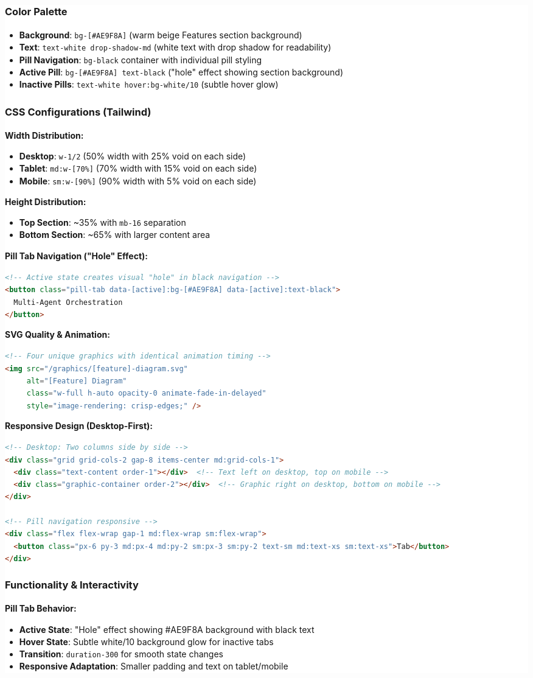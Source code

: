 ### **Color Palette**
- **Background**: `bg-[#AE9F8A]` (warm beige Features section background)
- **Text**: `text-white drop-shadow-md` (white text with drop shadow for readability)
- **Pill Navigation**: `bg-black` container with individual pill styling
- **Active Pill**: `bg-[#AE9F8A] text-black` ("hole" effect showing section background)
- **Inactive Pills**: `text-white hover:bg-white/10` (subtle hover glow)

### **CSS Configurations (Tailwind)**
**Width Distribution:**
- **Desktop**: `w-1/2` (50% width with 25% void on each side)
- **Tablet**: `md:w-[70%]` (70% width with 15% void on each side)
- **Mobile**: `sm:w-[90%]` (90% width with 5% void on each side)

**Height Distribution:**
- **Top Section**: ~35% with `mb-16` separation
- **Bottom Section**: ~65% with larger content area

**Pill Tab Navigation ("Hole" Effect):**
```html
<!-- Active state creates visual "hole" in black navigation -->
<button class="pill-tab data-[active]:bg-[#AE9F8A] data-[active]:text-black">
  Multi-Agent Orchestration
</button>
```

**SVG Quality & Animation:**
```html
<!-- Four unique graphics with identical animation timing -->
<img src="/graphics/[feature]-diagram.svg" 
     alt="[Feature] Diagram" 
     class="w-full h-auto opacity-0 animate-fade-in-delayed"
     style="image-rendering: crisp-edges;" />
```

**Responsive Design (Desktop-First):**
```html
<!-- Desktop: Two columns side by side -->
<div class="grid grid-cols-2 gap-8 items-center md:grid-cols-1">
  <div class="text-content order-1"></div>  <!-- Text left on desktop, top on mobile -->
  <div class="graphic-container order-2"></div>  <!-- Graphic right on desktop, bottom on mobile -->
</div>

<!-- Pill navigation responsive -->
<div class="flex flex-wrap gap-1 md:flex-wrap sm:flex-wrap">
  <button class="px-6 py-3 md:px-4 md:py-2 sm:px-3 sm:py-2 text-sm md:text-xs sm:text-xs">Tab</button>
</div>
```

### **Functionality & Interactivity**

**Pill Tab Behavior:**
- **Active State**: "Hole" effect showing #AE9F8A background with black text
- **Hover State**: Subtle white/10 background glow for inactive tabs
- **Transition**: `duration-300` for smooth state changes
- **Responsive Adaptation**: Smaller padding and text on tablet/mobile
